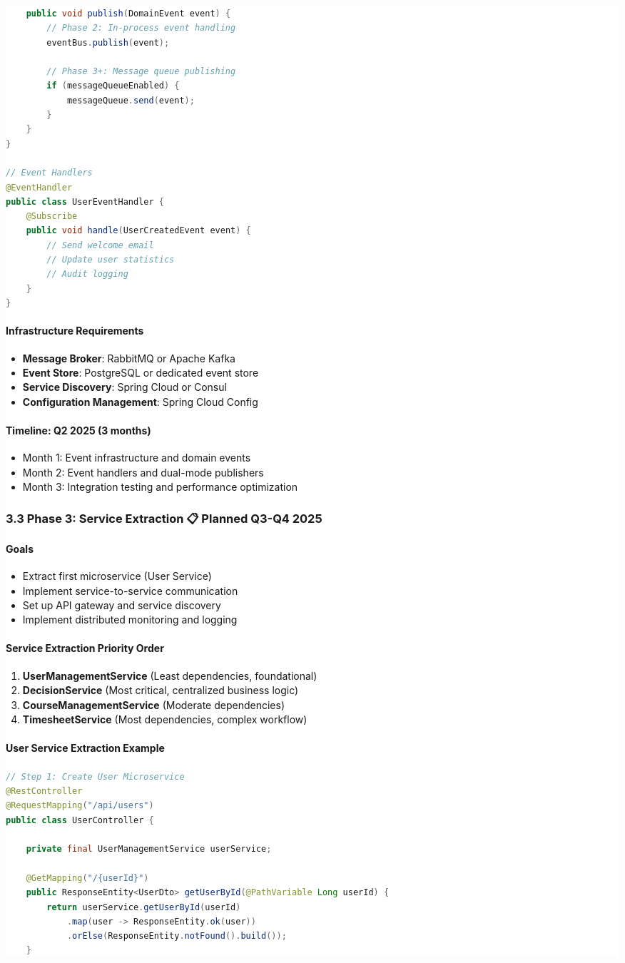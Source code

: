 ```java
    public void publish(DomainEvent event) {
        // Phase 2: In-process event handling
        eventBus.publish(event);
        
        // Phase 3+: Message queue publishing
        if (messageQueueEnabled) {
            messageQueue.send(event);
        }
    }
}

// Event Handlers
@EventHandler
public class UserEventHandler {
    @Subscribe
    public void handle(UserCreatedEvent event) {
        // Send welcome email
        // Update user statistics
        // Audit logging
    }
}
```

#### Infrastructure Requirements
- **Message Broker**: RabbitMQ or Apache Kafka
- **Event Store**: PostgreSQL or dedicated event store
- **Service Discovery**: Spring Cloud or Consul
- **Configuration Management**: Spring Cloud Config

#### Timeline: Q2 2025 (3 months)
- Month 1: Event infrastructure and domain events
- Month 2: Event handlers and dual-mode publishers  
- Month 3: Integration testing and performance optimization

### 3.3 Phase 3: Service Extraction 📋 Planned Q3-Q4 2025

#### Goals
- Extract first microservice (User Service)
- Implement service-to-service communication
- Set up API gateway and service discovery
- Implement distributed monitoring and logging

#### Service Extraction Priority Order
1. **UserManagementService** (Least dependencies, foundational)
2. **DecisionService** (Most critical, centralized business logic)
3. **CourseManagementService** (Moderate dependencies)
4. **TimesheetService** (Most dependencies, complex workflow)

#### User Service Extraction Example
```java
// Step 1: Create User Microservice
@RestController
@RequestMapping("/api/users")
public class UserController {
    
    private final UserManagementService userService;
    
    @GetMapping("/{userId}")
    public ResponseEntity<UserDto> getUserById(@PathVariable Long userId) {
        return userService.getUserById(userId)
            .map(user -> ResponseEntity.ok(user))
            .orElse(ResponseEntity.notFound().build());
    }
```